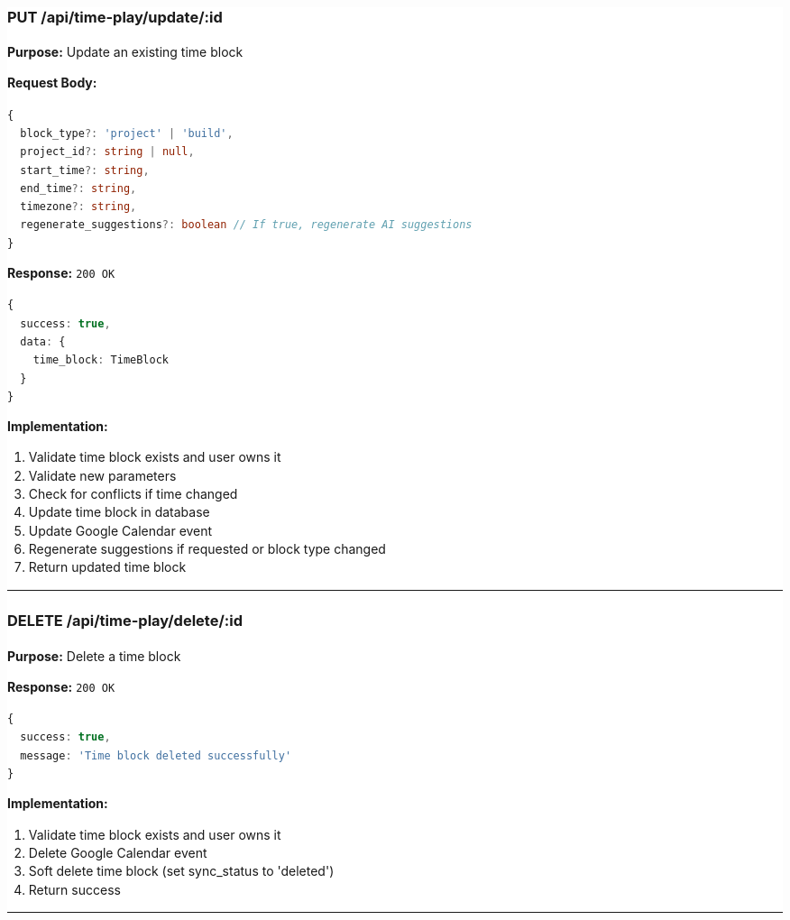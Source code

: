 
### PUT /api/time-play/update/:id

**Purpose:** Update an existing time block

**Request Body:**

```typescript
{
  block_type?: 'project' | 'build',
  project_id?: string | null,
  start_time?: string,
  end_time?: string,
  timezone?: string,
  regenerate_suggestions?: boolean // If true, regenerate AI suggestions
}
```

**Response:** `200 OK`

```typescript
{
  success: true,
  data: {
    time_block: TimeBlock
  }
}
```

**Implementation:**

1. Validate time block exists and user owns it
2. Validate new parameters
3. Check for conflicts if time changed
4. Update time block in database
5. Update Google Calendar event
6. Regenerate suggestions if requested or block type changed
7. Return updated time block

---

### DELETE /api/time-play/delete/:id

**Purpose:** Delete a time block

**Response:** `200 OK`

```typescript
{
  success: true,
  message: 'Time block deleted successfully'
}
```

**Implementation:**

1. Validate time block exists and user owns it
2. Delete Google Calendar event
3. Soft delete time block (set sync_status to 'deleted')
4. Return success

---
